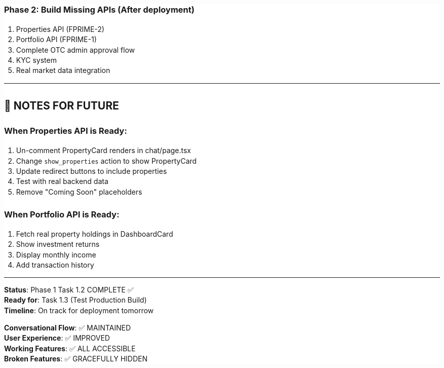 ### **Phase 2: Build Missing APIs** (After deployment)
1. Properties API (FPRIME-2)
2. Portfolio API (FPRIME-1)
3. Complete OTC admin approval flow
4. KYC system
5. Real market data integration

---

## 📝 **NOTES FOR FUTURE**

### **When Properties API is Ready:**
1. Un-comment PropertyCard renders in chat/page.tsx
2. Change `show_properties` action to show PropertyCard
3. Update redirect buttons to include properties
4. Test with real backend data
5. Remove "Coming Soon" placeholders

### **When Portfolio API is Ready:**
1. Fetch real property holdings in DashboardCard
2. Show investment returns
3. Display monthly income
4. Add transaction history

---

**Status**: Phase 1 Task 1.2 COMPLETE ✅  
**Ready for**: Task 1.3 (Test Production Build)  
**Timeline**: On track for deployment tomorrow

**Conversational Flow**: ✅ MAINTAINED  
**User Experience**: ✅ IMPROVED  
**Working Features**: ✅ ALL ACCESSIBLE  
**Broken Features**: ✅ GRACEFULLY HIDDEN

